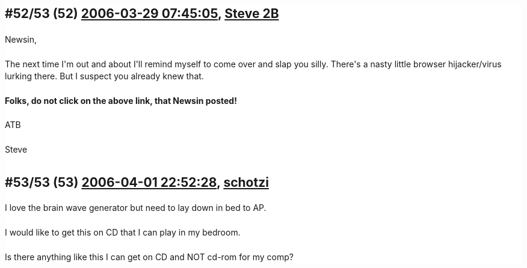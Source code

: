 </section>

## \#52/53 (52) [2006-03-29 07:45:05](https://www.astralpulse.com/forums/index.php?msg=191828), [Steve 2B](https://www.astralpulse.com/forums/profile/?u=8938)  ##
<section>
Newsin,
<br>
<br>
The next time I'm out and about I'll remind myself to come over and slap you silly. There's a nasty little browser hijacker/virus lurking there. But I suspect you already knew that.
<br>
<br>
<b>
 Folks, do not click on the above link, that Newsin posted!
</b>
<br>
<br>
ATB
<br>
<br>
Steve
</section>

## \#53/53 (53) [2006-04-01 22:52:28](https://www.astralpulse.com/forums/index.php?msg=192086), [schotzi](https://www.astralpulse.com/forums/profile/?u=8978)  ##
<section>
I love the brain wave generator but need to lay down in bed to AP.
<br>
<br>
I would like to get this on CD that I can play in my bedroom.
<br>
<br>
Is there anything like this I can get on CD and NOT cd-rom for my comp?
</section>